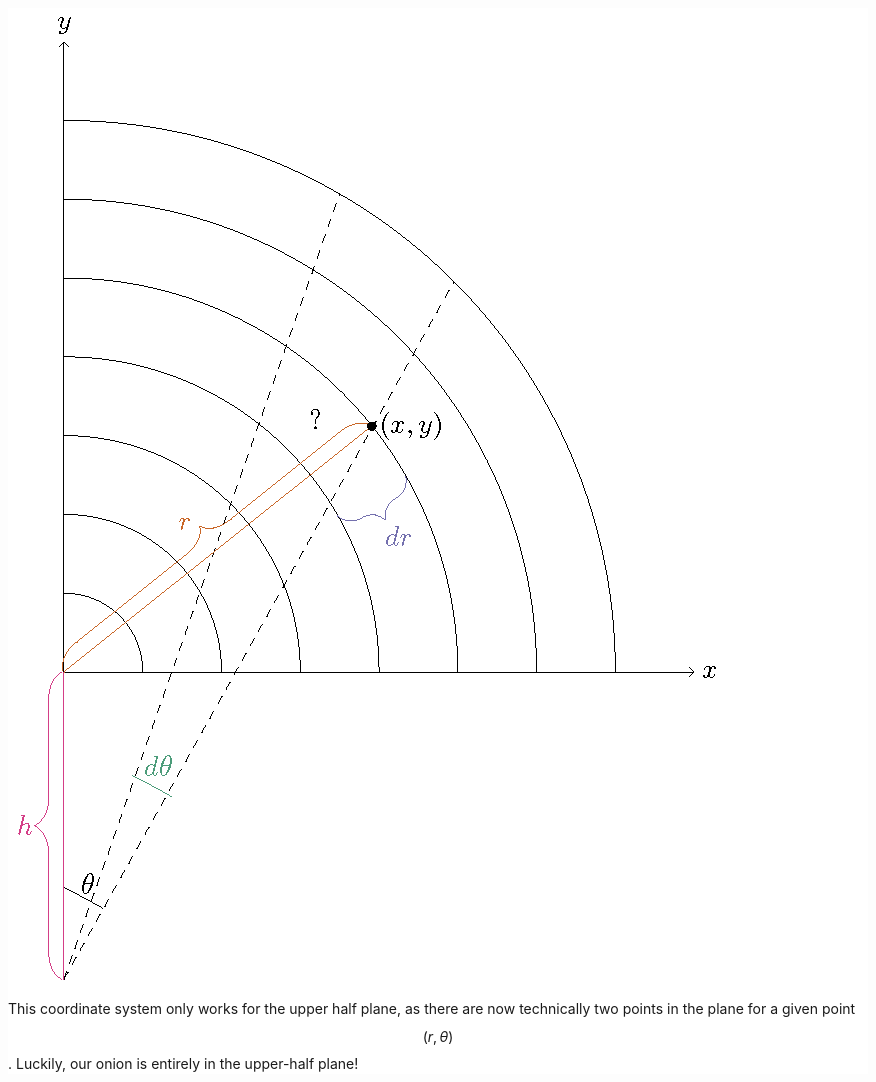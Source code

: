 ![New Coordinate System](/images/Onion/Onion_4.png)

This coordinate system only works for the upper half plane, as there are now technically two points in the plane for a given point $$(r,\theta)$$. Luckily, our onion is entirely in the upper-half plane!
